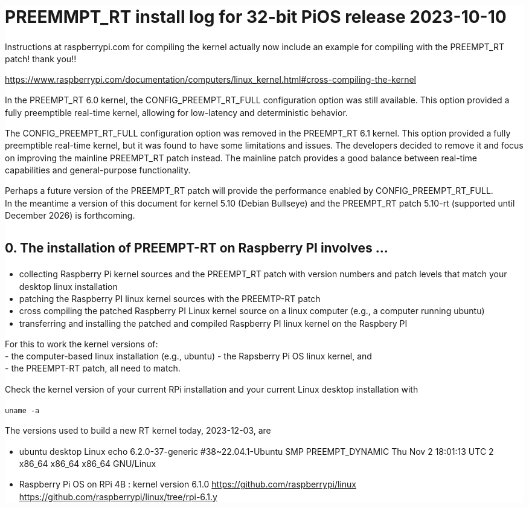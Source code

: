 # PREEMMPT_RT install log for 32-bit PiOS release 2023-10-10 
 
Instructions at raspberrypi.com for compiling the kernel actually now include an example for compiling with the PREEMPT_RT patch!   thank you!! 

<https://www.raspberrypi.com/documentation/computers/linux_kernel.html#cross-compiling-the-kernel>

In the PREEMPT_RT 6.0 kernel, the CONFIG_PREEMPT_RT_FULL configuration option was still available. This option provided a fully preemptible real-time kernel, allowing for low-latency and deterministic behavior. 

The CONFIG_PREEMPT_RT_FULL configuration option was removed in the PREEMPT_RT 6.1 kernel. This option provided a fully preemptible real-time kernel, but it was found to have some limitations and issues. The developers decided to remove it and focus on improving the mainline PREEMPT_RT patch instead. The mainline patch provides a good balance between real-time capabilities and general-purpose functionality. 

Perhaps a future version of the PREEMPT_RT patch will provide the performance enabled by CONFIG_PREEMPT_RT_FULL.   
In the meantime a version of this document for kernel 5.10 (Debian Bullseye) and the PREEMPT_RT patch 5.10-rt (supported until December 2026) is forthcoming.  

## 0.  The installation of PREEMPT-RT on Raspberry PI involves ... 

 * collecting Raspberry Pi kernel sources and the PREEMPT_RT patch with version numbers and patch levels that match your desktop linux installation
 * patching the Raspberry PI linux kernel sources with the PREEMTP-RT patch
 * cross compiling the patched Raspberry PI Linux kernel source on a linux computer (e.g., a computer running ubuntu) 
 * transferring and installing the patched and compiled Raspberry PI linux kernel on the Raspbery PI

  For this to work the kernel versions of:  
    - the computer-based linux installation (e.g., ubuntu)
    - the Rapsberry Pi OS linux kernel, and  
    - the PREEMPT-RT patch,
  all need to match.

  Check the kernel version of your current RPi installation and your current Linux desktop installation with 

```
uname -a
```

  The versions used to build a new RT kernel today, 2023-12-03, are

  * ubuntu desktop
    Linux echo 6.2.0-37-generic #38~22.04.1-Ubuntu SMP PREEMPT_DYNAMIC Thu Nov  2 18:01:13 UTC 2 x86_64 x86_64 x86_64 GNU/Linux

  * Raspberry Pi OS on RPi 4B     : kernel version   6.1.0
    <https://github.com/raspberrypi/linux>
    <https://github.com/raspberrypi/linux/tree/rpi-6.1.y>
